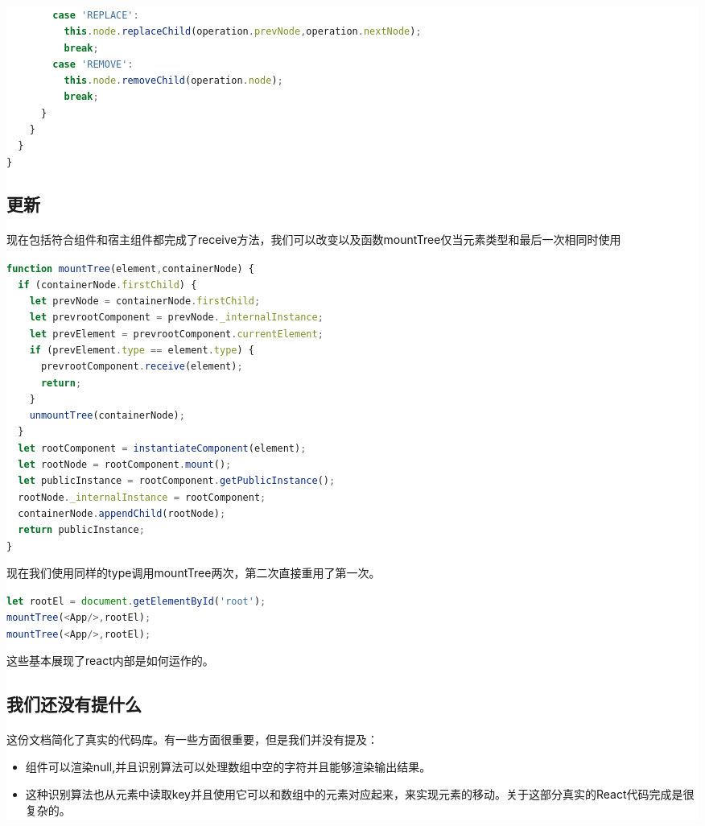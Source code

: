 ```javascript
        case 'REPLACE':
          this.node.replaceChild(operation.prevNode,operation.nextNode);
          break;
        case 'REMOVE':
          this.node.removeChild(operation.node);
          break;
      }
    }
  }
}
```

## 更新 

现在包括符合组件和宿主组件都完成了receive方法，我们可以改变以及函数mountTree仅当元素类型和最后一次相同时使用

```javascript
function mountTree(element,containerNode) {
  if (containerNode.firstChild) {
    let prevNode = containerNode.firstChild;
    let prevrootComponent = prevNode._internalInstance;
    let prevElement = prevrootComponent.currentElement;
    if (prevElement.type == element.type) {
      prevrootComponent.receive(element);
      return;
    }
    unmountTree(containerNode);
  }
  let rootComponent = instantiateComponent(element);
  let rootNode = rootComponent.mount();
  let publicInstance = rootComponent.getPublicInstance();
  rootNode._internalInstance = rootComponent;
  containerNode.appendChild(rootNode);
  return publicInstance;
}
```

现在我们使用同样的type调用mountTree两次，第二次直接重用了第一次。

```javascript
let rootEl = document.getElementById('root');
mountTree(<App/>,rootEl);
mountTree(<App/>,rootEl);
```

这些基本展现了react内部是如何运作的。

## 我们还没有提什么

这份文档简化了真实的代码库。有一些方面很重要，但是我们并没有提及：

+ 组件可以渲染null,并且识别算法可以处理数组中空的字符并且能够渲染输出结果。

+ 这种识别算法也从元素中读取key并且使用它可以和数组中的元素对应起来，来实现元素的移动。关于这部分真实的React代码完成是很复杂的。
